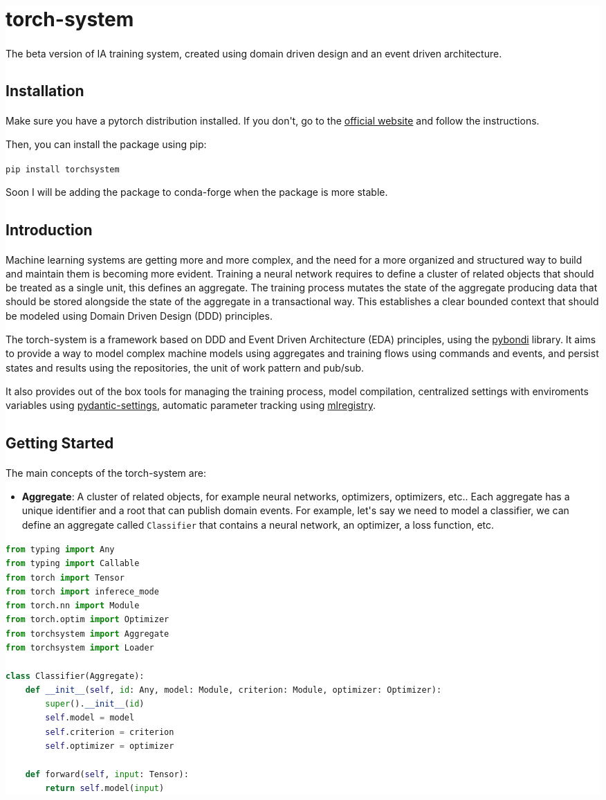 # torch-system

The beta version of IA training system, created using domain driven design and an event driven architecture.

## Installation

Make sure you have a pytorch distribution installed. If you don't, go to the [official website](https://pytorch.org/) and follow the instructions.
    
Then, you can install the package using pip:

```bash
pip install torchsystem
```

Soon I will be adding the package to conda-forge when the package is more stable.

## Introduction

Machine learning systems are getting more and more complex, and the need for a more organized and structured way to build and maintain them is becoming more evident. Training a neural network requires to define a cluster of related objects that should be treated as a single unit, this defines an aggregate. The training process mutates the state of the aggregate producing data that should be stored  alongside the state of the aggregate in a transactional way. This establishes a clear bounded context that should be modeled using Domain Driven Design (DDD) principles.

The torch-system is a framework based on DDD and Event Driven Architecture (EDA) principles, using the [pybondi](https://github.com/mapache-software/py-bondi) library. It aims to provide a way to model complex machine models using aggregates and training flows using commands and events, and persist states and results using the repositories, the unit of work pattern and pub/sub.

It also provides out of the box tools for managing the training process, model compilation, centralized settings with enviroments variables using [pydantic-settings](https://github.com/pydantic/pydantic-settings), automatic parameter tracking using [mlregistry](https://github.com/mapache-software/ml-registry). 

## Getting Started

The main concepts of the torch-system are:

- **Aggregate**: A cluster of related objects, for example neural networks, optimizers, optimizers, etc.. Each aggregate has a unique identifier and a root that can publish domain events. For example, let's say we need to model a classifier, we can define an aggregate called `Classifier` that contains a neural network, an optimizer, a loss function, etc.

```python	
from typing import Any
from typing import Callable
from torch import Tensor
from torch import inferece_mode
from torch.nn import Module
from torch.optim import Optimizer
from torchsystem import Aggregate
from torchsystem import Loader

class Classifier(Aggregate):
    def __init__(self, id: Any, model: Module, criterion: Module, optimizer: Optimizer):
        super().__init__(id)
        self.model = model
        self.criterion = criterion
        self.optimizer = optimizer

    def forward(self, input: Tensor):
        return self.model(input)

```